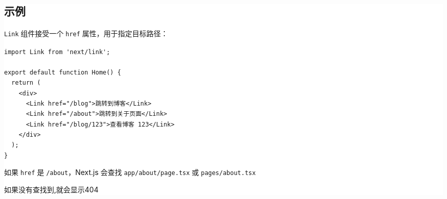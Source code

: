 ## 示例

`Link` 组件接受一个 `href` 属性，用于指定目标路径：

```tsx
import Link from 'next/link';

export default function Home() {
  return (
    <div>
      <Link href="/blog">跳转到博客</Link>
      <Link href="/about">跳转到关于页面</Link>
      <Link href="/blog/123">查看博客 123</Link>
    </div>
  );
}
```

如果 `href` 是 `/about`，Next.js 会查找 `app/about/page.tsx` 或 `pages/about.tsx`

如果没有查找到,就会显示404



